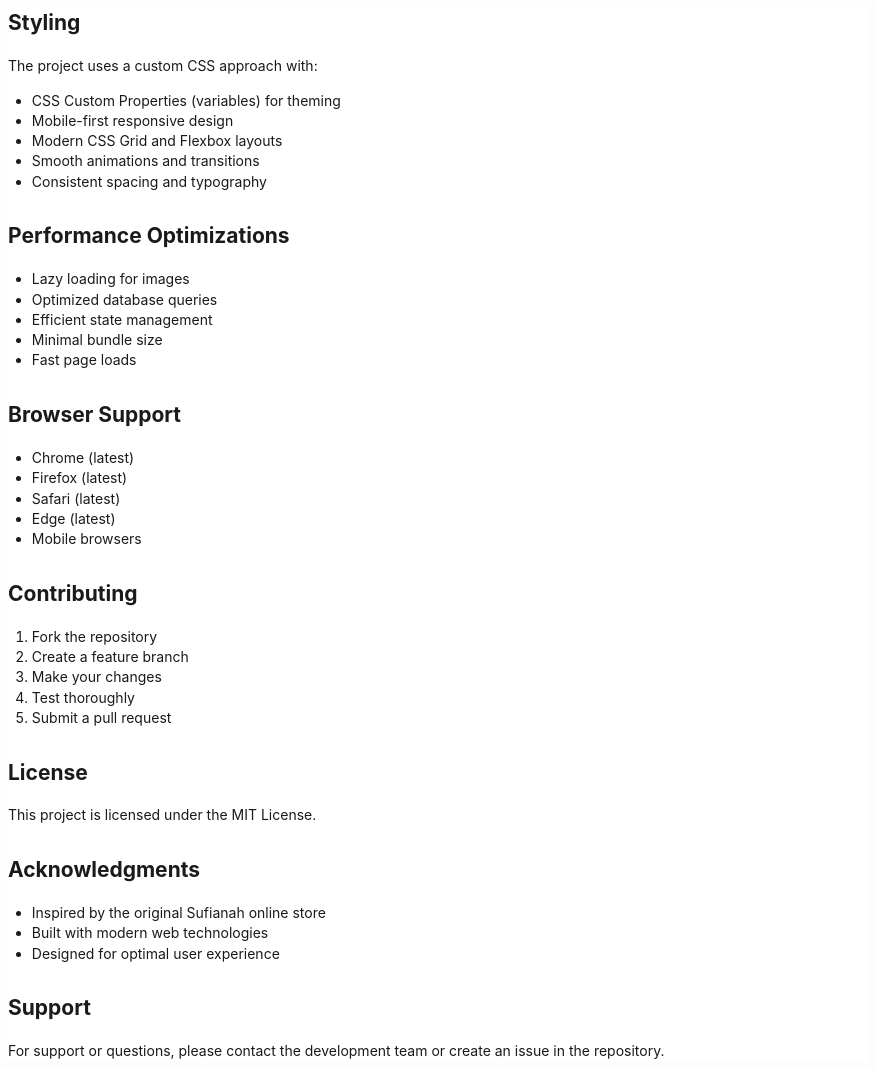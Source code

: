 ## Styling

The project uses a custom CSS approach with:
- CSS Custom Properties (variables) for theming
- Mobile-first responsive design
- Modern CSS Grid and Flexbox layouts
- Smooth animations and transitions
- Consistent spacing and typography

## Performance Optimizations

- Lazy loading for images
- Optimized database queries
- Efficient state management
- Minimal bundle size
- Fast page loads

## Browser Support

- Chrome (latest)
- Firefox (latest)
- Safari (latest)
- Edge (latest)
- Mobile browsers

## Contributing

1. Fork the repository
2. Create a feature branch
3. Make your changes
4. Test thoroughly
5. Submit a pull request

## License

This project is licensed under the MIT License.

## Acknowledgments

- Inspired by the original Sufianah online store
- Built with modern web technologies
- Designed for optimal user experience

## Support

For support or questions, please contact the development team or create an issue in the repository.
